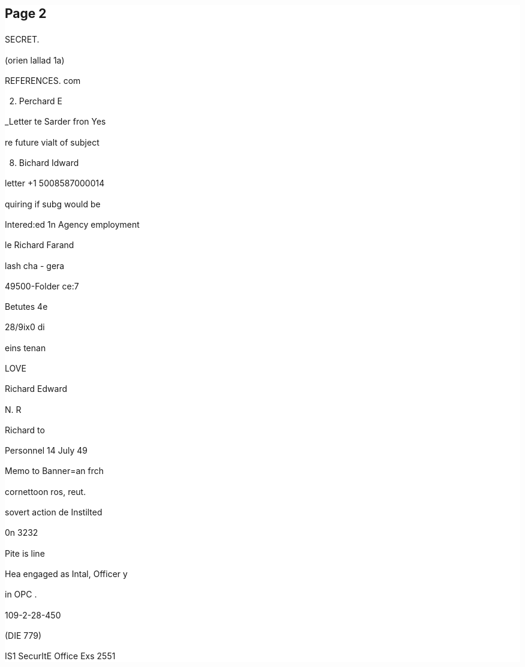 ## Page 2

SECRET.

(orien lallad 1a)

REFERENCES. com

2. Perchard E

_Letter te Sarder fron Yes

re future vialt of subject

8. Bichard Idward

letter +1 5008587000014

quiring if subg would be

Intered:ed 1n Agency employment

le Richard Farand

lash cha - gera

49500-Folder ce:7

Betutes 4e

28/9ix0 di

eins tenan

LOVE

Richard Edward

N. R

Richard to

Personnel 14 July 49

Memo to Banner=an frch

cornettoon ros, reut.

sovert action de Instilted

0n 3232

Pite is line

Hea engaged as Intal, Officer y

in OPC .

109-2-28-450

(DIE 779)

IS1 SecurItE Office Exs 2551
